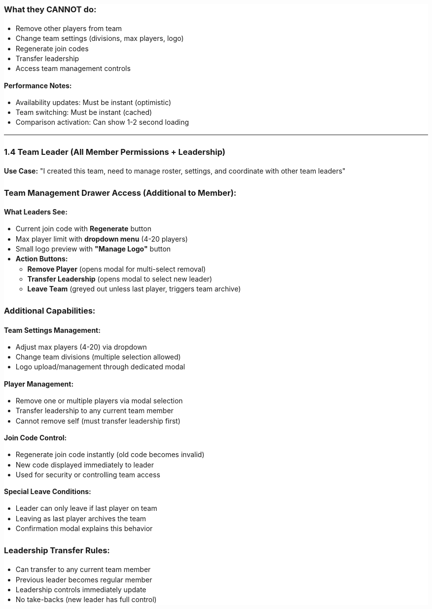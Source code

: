 ### What they CANNOT do:
- Remove other players from team
- Change team settings (divisions, max players, logo)
- Regenerate join codes
- Transfer leadership
- Access team management controls

**Performance Notes:**
- Availability updates: Must be instant (optimistic)
- Team switching: Must be instant (cached)
- Comparison activation: Can show 1-2 second loading

---

### 1.4 Team Leader (All Member Permissions + Leadership)

**Use Case:** "I created this team, need to manage roster, settings, and coordinate with other team leaders"

### Team Management Drawer Access (Additional to Member):
**What Leaders See:**
- Current join code with **Regenerate** button
- Max player limit with **dropdown menu** (4-20 players)
- Small logo preview with **"Manage Logo"** button
- **Action Buttons:**
  - **Remove Player** (opens modal for multi-select removal)
  - **Transfer Leadership** (opens modal to select new leader)
  - **Leave Team** (greyed out unless last player, triggers team archive)

### Additional Capabilities:
**Team Settings Management:**
- Adjust max players (4-20) via dropdown
- Change team divisions (multiple selection allowed)
- Logo upload/management through dedicated modal

**Player Management:**
- Remove one or multiple players via modal selection
- Transfer leadership to any current team member
- Cannot remove self (must transfer leadership first)

**Join Code Control:**
- Regenerate join code instantly (old code becomes invalid)
- New code displayed immediately to leader
- Used for security or controlling team access

**Special Leave Conditions:**
- Leader can only leave if last player on team
- Leaving as last player archives the team
- Confirmation modal explains this behavior

### Leadership Transfer Rules:
- Can transfer to any current team member
- Previous leader becomes regular member
- Leadership controls immediately update
- No take-backs (new leader has full control)
